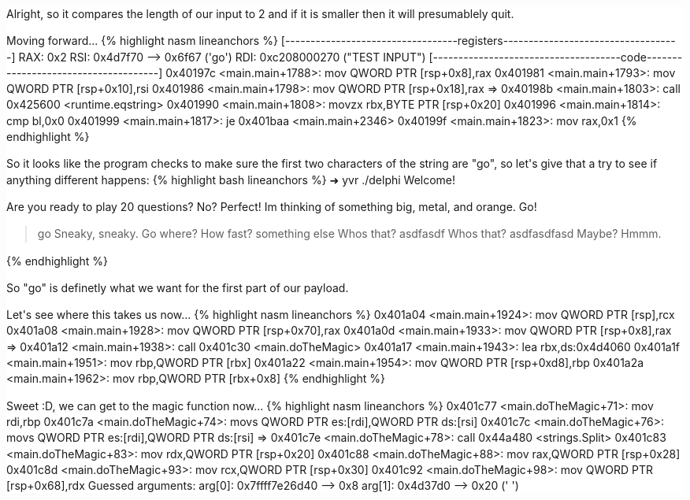 Alright, so it compares the length of our input to 2 and if it is smaller then it will presumablely quit. 

Moving forward...
{% highlight nasm lineanchors %}
[----------------------------------registers-----------------------------------]
RAX: 0x2 
RSI: 0x4d7f70 --> 0x6f67 ('go')
RDI: 0xc208000270 ("TEST INPUT")
[-------------------------------------code-------------------------------------]
   0x40197c <main.main+1788>:	mov    QWORD PTR [rsp+0x8],rax
   0x401981 <main.main+1793>:	mov    QWORD PTR [rsp+0x10],rsi
   0x401986 <main.main+1798>:	mov    QWORD PTR [rsp+0x18],rax
=> 0x40198b <main.main+1803>:	call   0x425600 <runtime.eqstring>
   0x401990 <main.main+1808>:	movzx  rbx,BYTE PTR [rsp+0x20]
   0x401996 <main.main+1814>:	cmp    bl,0x0
   0x401999 <main.main+1817>:	je     0x401baa <main.main+2346>
   0x40199f <main.main+1823>:	mov    rax,0x1
{% endhighlight %}

So it looks like the program checks to make sure the first two characters of the string are "go", so let's give that a try to see if anything different happens:
{% highlight bash lineanchors %}
➜  yvr  ./delphi 
Welcome!

Are you ready to play 20 questions? No? Perfect!
Im thinking of something big, metal, and orange. Go!
> go
Sneaky, sneaky. Go where? How fast?
> something else
Whos that?
> asdfasdf
Whos that?
> asdfasdfasd
Maybe? Hmmm.
> 
{% endhighlight %}

So "go" is definetly what we want for the first part of our payload.

Let's see where this takes us now...
{% highlight nasm lineanchors %}
   0x401a04 <main.main+1924>:	mov    QWORD PTR [rsp],rcx
   0x401a08 <main.main+1928>:	mov    QWORD PTR [rsp+0x70],rax
   0x401a0d <main.main+1933>:	mov    QWORD PTR [rsp+0x8],rax
=> 0x401a12 <main.main+1938>:	call   0x401c30 <main.doTheMagic>
   0x401a17 <main.main+1943>:	lea    rbx,ds:0x4d4060
   0x401a1f <main.main+1951>:	mov    rbp,QWORD PTR [rbx]
   0x401a22 <main.main+1954>:	mov    QWORD PTR [rsp+0xd8],rbp
   0x401a2a <main.main+1962>:	mov    rbp,QWORD PTR [rbx+0x8]
{% endhighlight %}

Sweet :D, we can get to the magic function now...
{% highlight nasm lineanchors %}
   0x401c77 <main.doTheMagic+71>:	mov    rdi,rbp
   0x401c7a <main.doTheMagic+74>:	movs   QWORD PTR es:[rdi],QWORD PTR ds:[rsi]
   0x401c7c <main.doTheMagic+76>:	movs   QWORD PTR es:[rdi],QWORD PTR ds:[rsi]
=> 0x401c7e <main.doTheMagic+78>:	call   0x44a480 <strings.Split>
   0x401c83 <main.doTheMagic+83>:	mov    rdx,QWORD PTR [rsp+0x20]
   0x401c88 <main.doTheMagic+88>:	mov    rax,QWORD PTR [rsp+0x28]
   0x401c8d <main.doTheMagic+93>:	mov    rcx,QWORD PTR [rsp+0x30]
   0x401c92 <main.doTheMagic+98>:	mov    QWORD PTR [rsp+0x68],rdx
Guessed arguments:
arg[0]: 0x7ffff7e26d40 --> 0x8 
arg[1]: 0x4d37d0 --> 0x20 (' ')